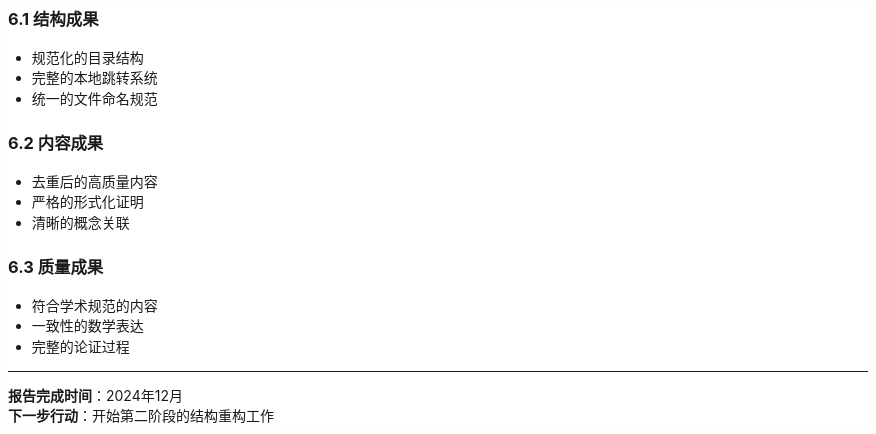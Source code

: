 ### 6.1 结构成果
- 规范化的目录结构
- 完整的本地跳转系统
- 统一的文件命名规范

### 6.2 内容成果
- 去重后的高质量内容
- 严格的形式化证明
- 清晰的概念关联

### 6.3 质量成果
- 符合学术规范的内容
- 一致性的数学表达
- 完整的论证过程

---

**报告完成时间**：2024年12月  
**下一步行动**：开始第二阶段的结构重构工作 